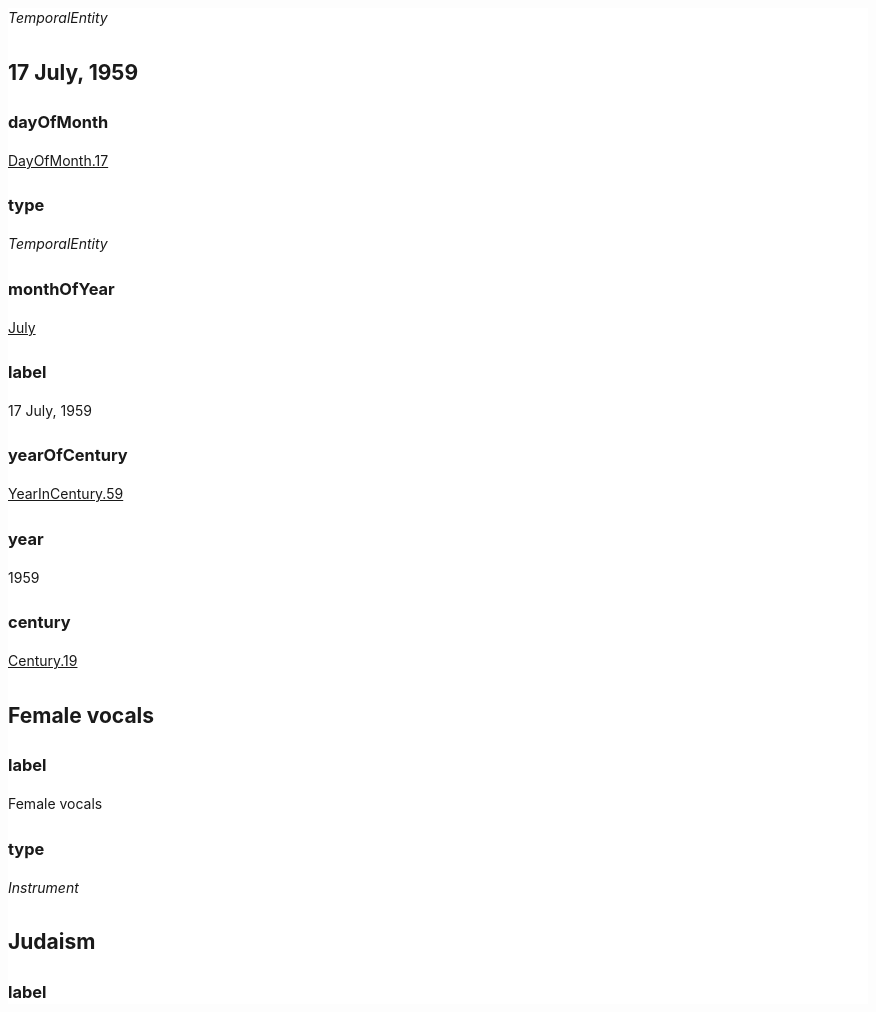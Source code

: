 *TemporalEntity*

## 17 July, 1959

### dayOfMonth


[DayOfMonth.17](#DayOfMonth.17)

### type


*TemporalEntity*

### monthOfYear


[July](#July)

### label


17 July, 1959

### yearOfCentury


[YearInCentury.59](#YearInCentury.59)

### year


1959

### century


[Century.19](#Century.19)

## Female vocals

### label


Female vocals

### type


*Instrument*

## Judaism

### label
